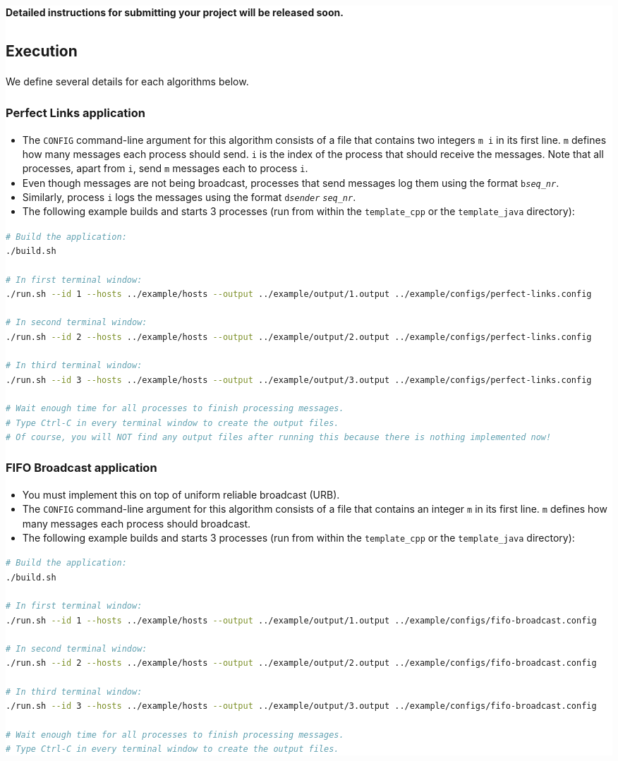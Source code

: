 **Detailed instructions for submitting your project will be released soon.**

## Execution
We define several details for each algorithms below.

### Perfect Links application
  - The `CONFIG` command-line argument for this algorithm consists of a file that contains two integers `m i` in its first line. `m` defines how many messages each process should send. `i` is the index of the process that should receive the messages.
  Note that all processes, apart from `i`, send `m` messages each to process `i`.
  - Even though messages are not being broadcast, processes that send messages log them using the format `b`*`seq_nr`*.
  - Similarly, process `i` logs the messages using the format `d`*`sender`* *`seq_nr`*.
  - The following example builds and starts 3 processes (run from within the `template_cpp` or the `template_java` directory):
```sh
# Build the application:
./build.sh

# In first terminal window:
./run.sh --id 1 --hosts ../example/hosts --output ../example/output/1.output ../example/configs/perfect-links.config

# In second terminal window:
./run.sh --id 2 --hosts ../example/hosts --output ../example/output/2.output ../example/configs/perfect-links.config

# In third terminal window:
./run.sh --id 3 --hosts ../example/hosts --output ../example/output/3.output ../example/configs/perfect-links.config

# Wait enough time for all processes to finish processing messages.
# Type Ctrl-C in every terminal window to create the output files.
# Of course, you will NOT find any output files after running this because there is nothing implemented now!
```

### FIFO Broadcast application
  - You must implement this on top of uniform reliable broadcast (URB).
  - The `CONFIG` command-line argument for this algorithm consists of a file that contains an integer `m` in its first line. `m` defines how many messages each process should broadcast.
  - The following example builds and starts 3 processes (run from within the `template_cpp` or the `template_java` directory):
```sh
# Build the application:
./build.sh

# In first terminal window:
./run.sh --id 1 --hosts ../example/hosts --output ../example/output/1.output ../example/configs/fifo-broadcast.config

# In second terminal window:
./run.sh --id 2 --hosts ../example/hosts --output ../example/output/2.output ../example/configs/fifo-broadcast.config

# In third terminal window:
./run.sh --id 3 --hosts ../example/hosts --output ../example/output/3.output ../example/configs/fifo-broadcast.config

# Wait enough time for all processes to finish processing messages.
# Type Ctrl-C in every terminal window to create the output files.
```

